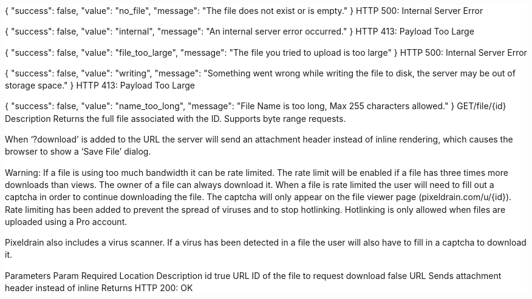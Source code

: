 {
	"success": false,
	"value": "no_file",
	"message": "The file does not exist or is empty."
}
HTTP 500: Internal Server Error

{
	"success": false,
	"value": "internal",
	"message": "An internal server error occurred."
}
HTTP 413: Payload Too Large

{
	"success": false,
	"value": "file_too_large",
	"message": "The file you tried to upload is too large"
}
HTTP 500: Internal Server Error

{
	"success": false,
	"value": "writing",
	"message": "Something went wrong while writing the file to disk, the server may be out of storage space."
}
HTTP 413: Payload Too Large

{
	"success": false,
	"value": "name_too_long",
	"message": "File Name is too long, Max 255 characters allowed."
}
GET/file/{id}
Description
Returns the full file associated with the ID. Supports byte range requests.

When ‘?download’ is added to the URL the server will send an attachment header instead of inline rendering, which causes the browser to show a ‘Save File’ dialog.

Warning: If a file is using too much bandwidth it can be rate limited. The rate limit will be enabled if a file has three times more downloads than views. The owner of a file can always download it. When a file is rate limited the user will need to fill out a captcha in order to continue downloading the file. The captcha will only appear on the file viewer page (pixeldrain.com/u/{id}). Rate limiting has been added to prevent the spread of viruses and to stop hotlinking. Hotlinking is only allowed when files are uploaded using a Pro account.

Pixeldrain also includes a virus scanner. If a virus has been detected in a file the user will also have to fill in a captcha to download it.

Parameters
Param	Required	Location	Description
id	true	URL	ID of the file to request
download	false	URL	Sends attachment header instead of inline
Returns
HTTP 200: OK
